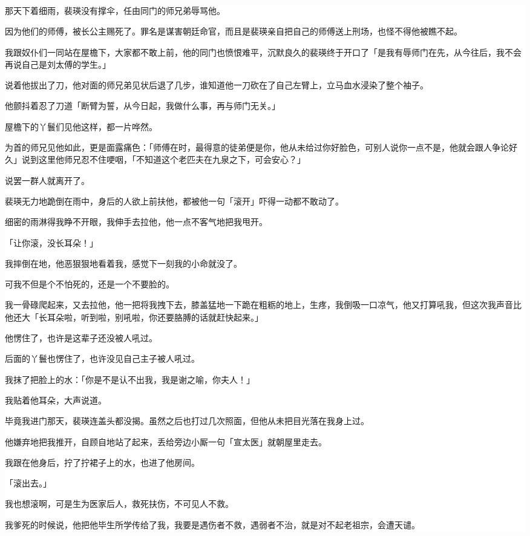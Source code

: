 
那天下着细雨，裴瑛没有撑伞，任由同门的师兄弟辱骂他。


因为他们的师傅，被长公主赐死了。罪名是谋害朝廷命官，而且是裴瑛亲自把自己的师傅送上刑场，也怪不得他被瞧不起。


我跟奴仆们一同站在屋檐下，大家都不敢上前，他的同门也愤恨难平，沉默良久的裴瑛终于开口了「是我有辱师门在先，从今往后，我不会再说自己是刘太傅的学生。」


说着他拔出了刀，他对面的师兄弟见状后退了几步，谁知道他一刀砍在了自己左臂上，立马血水浸染了整个袖子。


他颤抖着忍了刀道「断臂为誓，从今日起，我做什么事，再与师门无关。」


屋檐下的丫鬟们见他这样，都一片哗然。


为首的师兄见他如此，更是面露痛色：「师傅在时，最得意的徒弟便是你，他从未给过你好脸色，可别人说你一点不是，他就会跟人争论好久」说到这里他师兄忍不住哽咽，「不知道这个老匹夫在九泉之下，可会安心？」


说罢一群人就离开了。


裴瑛无力地跪倒在雨中，身后的人欲上前扶他，都被他一句「滚开」吓得一动都不敢动了。


细密的雨淋得我睁不开眼，我伸手去拉他，他一点不客气地把我甩开。


「让你滚，没长耳朵！」


我摔倒在地，他恶狠狠地看着我，感觉下一刻我的小命就没了。


可我不但是个不怕死的，还是一个不要脸的。


我一骨碌爬起来，又去拉他，他一把将我拽下去，膝盖猛地一下跪在粗粝的地上，生疼，我倒吸一口凉气，他又打算吼我，但这次我声音比他还大「长耳朵啦，听到啦，别吼啦，你还要胳膊的话就赶快起来。」


他愣住了，也许是这辈子还没被人吼过。


后面的丫鬟也愣住了，也许没见自己主子被人吼过。


我抹了把脸上的水：「你是不是认不出我，我是谢之喻，你夫人！」


我贴着他耳朵，大声说道。


毕竟我进门那天，裴瑛连盖头都没揭。虽然之后也打过几次照面，但他从未把目光落在我身上过。


他嫌弃地把我推开，自顾自地站了起来，丢给旁边小厮一句「宣太医」就朝屋里走去。


我跟在他身后，拧了拧裙子上的水，也进了他房间。


「滚出去。」


我也想滚啊，可是生为医家后人，救死扶伤，不可见人不救。


我爹死的时候说，他把他毕生所学传给了我，我要是遇伤者不救，遇弱者不治，就是对不起老祖宗，会遭天谴。

